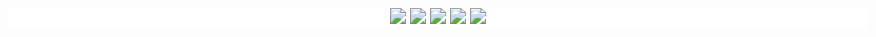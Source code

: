 
<center>
<img src='{{ site.url }}/public/images/2022-03-25-annotated-s4/images/speech3.1.png' width='100%'>
<audio controls>
 <source src='{{ site.url }}/public/images/2022-03-25-annotated-s4/images/sample3.1.wav' type='audio/wav'>
</audio>
<audio controls>
 <source src='{{ site.url }}/public/images/2022-03-25-annotated-s4/images/sample3.1.gold.wav' type='audio/wav'>
</audio>

<img src='{{ site.url }}/public/images/2022-03-25-annotated-s4/images/speech6.1.png' width='100%'>
<audio controls>
 <source src='{{ site.url }}/public/images/2022-03-25-annotated-s4/images/sample6.1.wav' type='audio/wav'>
</audio>
<audio controls>
 <source src='{{ site.url }}/public/images/2022-03-25-annotated-s4/images/sample6.1.gold.wav' type='audio/wav'>
</audio>

<img src='{{ site.url }}/public/images/2022-03-25-annotated-s4/images/speech7.0.png' width='100%'>
<audio controls>
 <source src='{{ site.url }}/public/images/2022-03-25-annotated-s4/images/sample7.0.wav' type='audio/wav'>
</audio>
<audio controls>
 <source src='{{ site.url }}/public/images/2022-03-25-annotated-s4/images/sample7.0.gold.wav' type='audio/wav'>
</audio>

<img src='{{ site.url }}/public/images/2022-03-25-annotated-s4/images/speech9.0.png' width='100%'>
<audio controls>
 <source src='{{ site.url }}/public/images/2022-03-25-annotated-s4/images/sample9.0.wav' type='audio/wav'>
</audio>
<audio controls>
 <source src='{{ site.url }}/public/images/2022-03-25-annotated-s4/images/sample9.0.gold.wav' type='audio/wav'>
</audio>

<img src='{{ site.url }}/public/images/2022-03-25-annotated-s4/images/speech10.0.png' width='100%'>
<audio controls>
 <source src='{{ site.url }}/public/images/2022-03-25-annotated-s4/images/sample10.0.wav' type='audio/wav'>
</audio>
<audio controls>
 <source src='{{ site.url }}/public/images/2022-03-25-annotated-s4/images/sample10.0.gold.wav' type='audio/wav'>
</audio>
